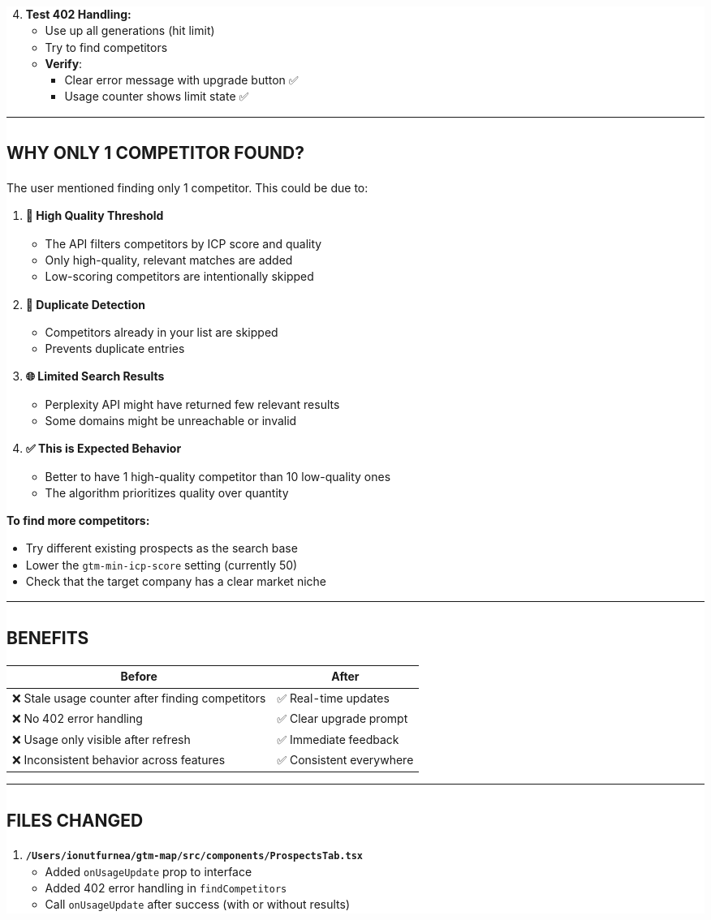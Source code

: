 4. **Test 402 Handling:**
   - Use up all generations (hit limit)
   - Try to find competitors
   - **Verify**: 
     - Clear error message with upgrade button ✅
     - Usage counter shows limit state ✅

---

## **WHY ONLY 1 COMPETITOR FOUND?**

The user mentioned finding only 1 competitor. This could be due to:

1. **🎯 High Quality Threshold**
   - The API filters competitors by ICP score and quality
   - Only high-quality, relevant matches are added
   - Low-scoring competitors are intentionally skipped

2. **🔄 Duplicate Detection**
   - Competitors already in your list are skipped
   - Prevents duplicate entries

3. **🌐 Limited Search Results**
   - Perplexity API might have returned few relevant results
   - Some domains might be unreachable or invalid

4. **✅ This is Expected Behavior**
   - Better to have 1 high-quality competitor than 10 low-quality ones
   - The algorithm prioritizes quality over quantity

**To find more competitors:**
- Try different existing prospects as the search base
- Lower the `gtm-min-icp-score` setting (currently 50)
- Check that the target company has a clear market niche

---

## **BENEFITS**

| Before | After |
|--------|-------|
| ❌ Stale usage counter after finding competitors | ✅ Real-time updates |
| ❌ No 402 error handling | ✅ Clear upgrade prompt |
| ❌ Usage only visible after refresh | ✅ Immediate feedback |
| ❌ Inconsistent behavior across features | ✅ Consistent everywhere |

---

## **FILES CHANGED**

1. **`/Users/ionutfurnea/gtm-map/src/components/ProspectsTab.tsx`**
   - Added `onUsageUpdate` prop to interface
   - Added 402 error handling in `findCompetitors`
   - Call `onUsageUpdate` after success (with or without results)
